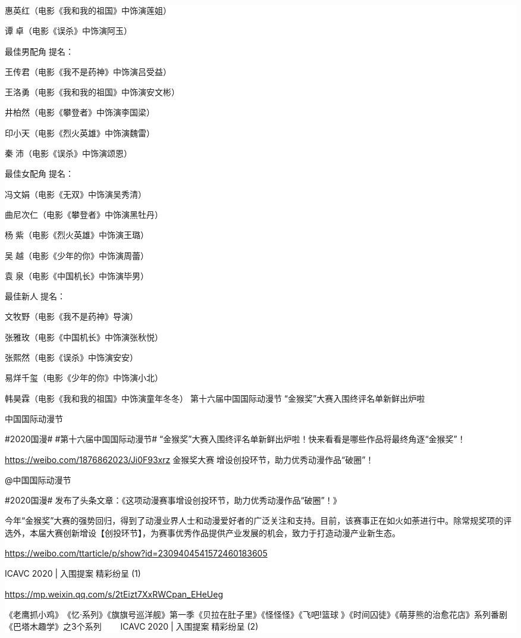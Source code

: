 惠英红（电影《我和我的祖国》中饰演莲姐）

谭  卓（电影《误杀》中饰演阿玉）　

最佳男配角 提名：

王传君（电影《我不是药神》中饰演吕受益）

王洛勇（电影《我和我的祖国》中饰演安文彬）

井柏然（电影《攀登者》中饰演李国梁）

印小天（电影《烈火英雄》中饰演魏雷）

秦  沛（电影《误杀》中饰演颂恩）　

最佳女配角 提名：

冯文娟（电影《无双》中饰演吴秀清）

曲尼次仁（电影《攀登者》中饰演黑牡丹）

杨  紫（电影《烈火英雄》中饰演王璐）

吴  越（电影《少年的你》中饰演周蕾）

袁  泉（电影《中国机长》中饰演毕男）　

最佳新人 提名：

文牧野（电影《我不是药神》导演）

张雅玫（电影《中国机长》中饰演张秋悦）

张熙然（电影《误杀》中饰演安安）

易烊千玺（电影《少年的你》中饰演小北）

韩昊霖（电影《我和我的祖国》中饰演童年冬冬）
第十六届中国国际动漫节  “金猴奖”大赛入围终评名单新鲜出炉啦

中国国际动漫节                   

#2020国漫# #第十六届中国国际动漫节# “金猴奖”大赛入围终评名单新鲜出炉啦！快来看看是哪些作品将最终角逐“金猴奖”！

https://weibo.com/1876862023/Ji0F93xrz
金猴奖大赛 增设创投环节，助力优秀动漫作品“破圈”！

@中国国际动漫节

#2020国漫# 发布了头条文章：《这项动漫赛事增设创投环节，助力优秀动漫作品“破圈”！》

今年“金猴奖”大赛的强势回归，得到了动漫业界人士和动漫爱好者的广泛关注和支持。目前，该赛事正在如火如荼进行中。除常规奖项的评选外，本届大赛创新增设【创投环节】，为赛事优秀作品提供产业发展的机会，致力于打造动漫产业新生态。

https://weibo.com/ttarticle/p/show?id=2309404541572460183605


ICAVC 2020 | 入围提案 精彩纷呈 (1)

https://mp.weixin.qq.com/s/2tEizt7XxRWCpan_EHeUeg

《老鹰抓小鸡》　《忆·系列》《旗旗号巡洋舰》第一季《贝拉在肚子里》《怪怪怪》《飞吧!篮球 》《时间囚徒》《萌芽熊的治愈花店》系列番剧《巴塔木趣学》之3个系列　　
 ICAVC 2020 | 入围提案 精彩纷呈 (2)

